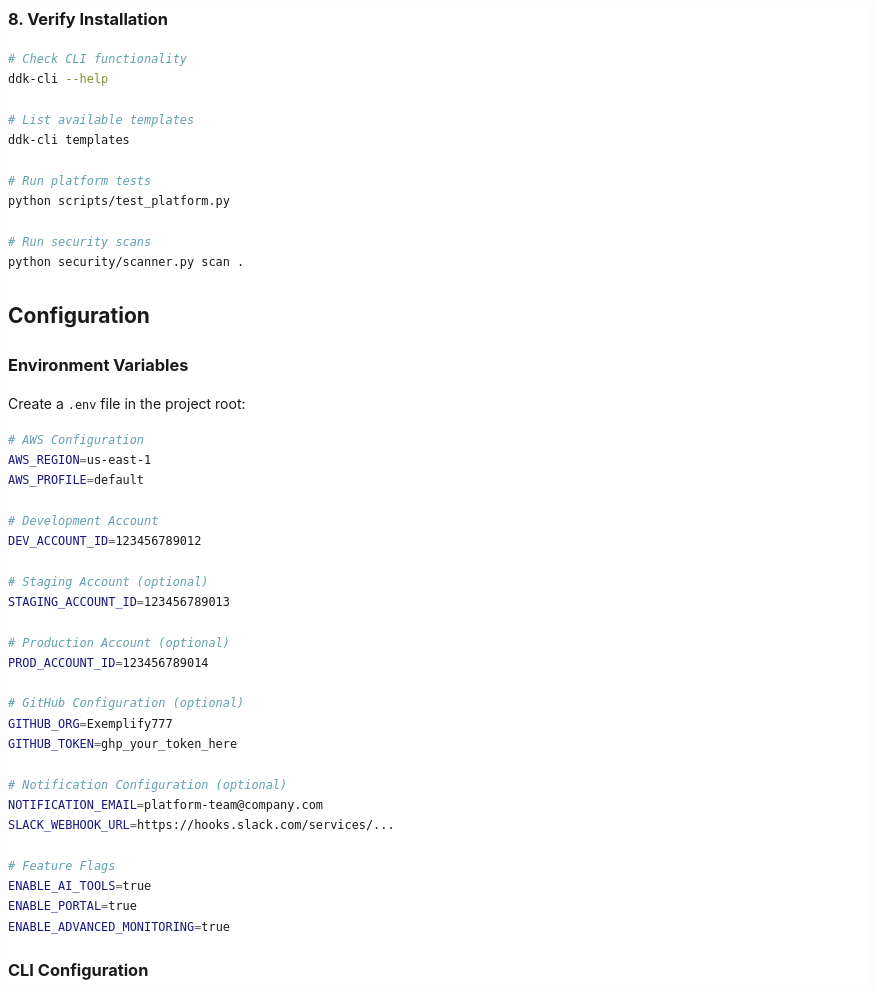 ### 8. Verify Installation

```bash
# Check CLI functionality
ddk-cli --help

# List available templates
ddk-cli templates

# Run platform tests
python scripts/test_platform.py

# Run security scans
python security/scanner.py scan .
```

## Configuration

### Environment Variables

Create a `.env` file in the project root:

```bash
# AWS Configuration
AWS_REGION=us-east-1
AWS_PROFILE=default

# Development Account
DEV_ACCOUNT_ID=123456789012

# Staging Account (optional)
STAGING_ACCOUNT_ID=123456789013

# Production Account (optional)
PROD_ACCOUNT_ID=123456789014

# GitHub Configuration (optional)
GITHUB_ORG=Exemplify777
GITHUB_TOKEN=ghp_your_token_here

# Notification Configuration (optional)
NOTIFICATION_EMAIL=platform-team@company.com
SLACK_WEBHOOK_URL=https://hooks.slack.com/services/...

# Feature Flags
ENABLE_AI_TOOLS=true
ENABLE_PORTAL=true
ENABLE_ADVANCED_MONITORING=true
```

### CLI Configuration
